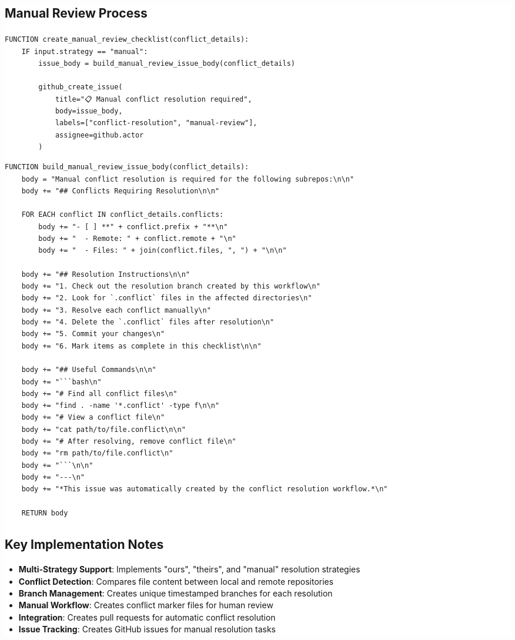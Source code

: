 ## Manual Review Process

```
FUNCTION create_manual_review_checklist(conflict_details):
    IF input.strategy == "manual":
        issue_body = build_manual_review_issue_body(conflict_details)

        github_create_issue(
            title="📋 Manual conflict resolution required",
            body=issue_body,
            labels=["conflict-resolution", "manual-review"],
            assignee=github.actor
        )
```

```
FUNCTION build_manual_review_issue_body(conflict_details):
    body = "Manual conflict resolution is required for the following subrepos:\n\n"
    body += "## Conflicts Requiring Resolution\n\n"

    FOR EACH conflict IN conflict_details.conflicts:
        body += "- [ ] **" + conflict.prefix + "**\n"
        body += "  - Remote: " + conflict.remote + "\n"
        body += "  - Files: " + join(conflict.files, ", ") + "\n\n"

    body += "## Resolution Instructions\n\n"
    body += "1. Check out the resolution branch created by this workflow\n"
    body += "2. Look for `.conflict` files in the affected directories\n"
    body += "3. Resolve each conflict manually\n"
    body += "4. Delete the `.conflict` files after resolution\n"
    body += "5. Commit your changes\n"
    body += "6. Mark items as complete in this checklist\n\n"

    body += "## Useful Commands\n\n"
    body += "```bash\n"
    body += "# Find all conflict files\n"
    body += "find . -name '*.conflict' -type f\n\n"
    body += "# View a conflict file\n"
    body += "cat path/to/file.conflict\n\n"
    body += "# After resolving, remove conflict file\n"
    body += "rm path/to/file.conflict\n"
    body += "```\n\n"
    body += "---\n"
    body += "*This issue was automatically created by the conflict resolution workflow.*\n"

    RETURN body
```

## Key Implementation Notes

- **Multi-Strategy Support**: Implements "ours", "theirs", and "manual" resolution strategies
- **Conflict Detection**: Compares file content between local and remote repositories
- **Branch Management**: Creates unique timestamped branches for each resolution
- **Manual Workflow**: Creates conflict marker files for human review
- **Integration**: Creates pull requests for automatic conflict resolution
- **Issue Tracking**: Creates GitHub issues for manual resolution tasks
